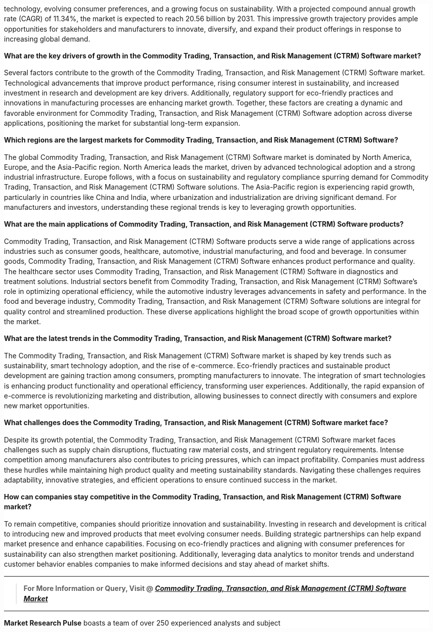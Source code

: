 technology, evolving consumer preferences, and a growing focus on sustainability. With a projected compound annual growth rate (CAGR) of 11.34%, the market is expected to reach 20.56 billion by 2031. This impressive growth trajectory provides ample opportunities for stakeholders and manufacturers to innovate, diversify, and expand their product offerings in response to increasing global demand.</p><p><strong>What are the key drivers of growth in the Commodity Trading, Transaction, and Risk Management (CTRM) Software market?</strong></p><p>Several factors contribute to the growth of the Commodity Trading, Transaction, and Risk Management (CTRM) Software market. Technological advancements that improve product performance, rising consumer interest in sustainability, and increased investment in research and development are key drivers. Additionally, regulatory support for eco-friendly practices and innovations in manufacturing processes are enhancing market growth. Together, these factors are creating a dynamic and favorable environment for Commodity Trading, Transaction, and Risk Management (CTRM) Software adoption across diverse applications, positioning the market for substantial long-term expansion.</p><p><strong>Which regions are the largest markets for Commodity Trading, Transaction, and Risk Management (CTRM) Software?</strong></p><p>The global Commodity Trading, Transaction, and Risk Management (CTRM) Software market is dominated by North America, Europe, and the Asia-Pacific region. North America leads the market, driven by advanced technological adoption and a strong industrial infrastructure. Europe follows, with a focus on sustainability and regulatory compliance spurring demand for Commodity Trading, Transaction, and Risk Management (CTRM) Software solutions. The Asia-Pacific region is experiencing rapid growth, particularly in countries like China and India, where urbanization and industrialization are driving significant demand. For manufacturers and investors, understanding these regional trends is key to leveraging growth opportunities.</p><p><strong>What are the main applications of Commodity Trading, Transaction, and Risk Management (CTRM) Software products?</strong></p><p>Commodity Trading, Transaction, and Risk Management (CTRM) Software products serve a wide range of applications across industries such as consumer goods, healthcare, automotive, industrial manufacturing, and food and beverage. In consumer goods, Commodity Trading, Transaction, and Risk Management (CTRM) Software enhances product performance and quality. The healthcare sector uses Commodity Trading, Transaction, and Risk Management (CTRM) Software in diagnostics and treatment solutions. Industrial sectors benefit from Commodity Trading, Transaction, and Risk Management (CTRM) Software&rsquo;s role in optimizing operational efficiency, while the automotive industry leverages advancements in safety and performance. In the food and beverage industry, Commodity Trading, Transaction, and Risk Management (CTRM) Software solutions are integral for quality control and streamlined production. These diverse applications highlight the broad scope of growth opportunities within the market.</p><p><strong>What are the latest trends in the Commodity Trading, Transaction, and Risk Management (CTRM) Software market?</strong></p><p>The Commodity Trading, Transaction, and Risk Management (CTRM) Software market is shaped by key trends such as sustainability, smart technology adoption, and the rise of e-commerce. Eco-friendly practices and sustainable product development are gaining traction among consumers, prompting manufacturers to innovate. The integration of smart technologies is enhancing product functionality and operational efficiency, transforming user experiences. Additionally, the rapid expansion of e-commerce is revolutionizing marketing and distribution, allowing businesses to connect directly with consumers and explore new market opportunities.</p><p><strong>What challenges does the Commodity Trading, Transaction, and Risk Management (CTRM) Software market face?</strong></p><p>Despite its growth potential, the Commodity Trading, Transaction, and Risk Management (CTRM) Software market faces challenges such as supply chain disruptions, fluctuating raw material costs, and stringent regulatory requirements. Intense competition among manufacturers also contributes to pricing pressures, which can impact profitability. Companies must address these hurdles while maintaining high product quality and meeting sustainability standards. Navigating these challenges requires adaptability, innovative strategies, and efficient operations to ensure continued success in the market.</p><p><strong>How can companies stay competitive in the Commodity Trading, Transaction, and Risk Management (CTRM) Software market?</strong></p><p>To remain competitive, companies should prioritize innovation and sustainability. Investing in research and development is critical to introducing new and improved products that meet evolving consumer needs. Building strategic partnerships can help expand market presence and enhance capabilities. Focusing on eco-friendly practices and aligning with consumer preferences for sustainability can also strengthen market positioning. Additionally, leveraging data analytics to monitor trends and understand customer behavior enables companies to make informed decisions and stay ahead of market shifts.</p><hr /><blockquote><p><strong>For More Information or Query, Visit @&nbsp;<em><a href="https://marketresearchpulse.com/report/88622/commodity-trading-transaction-and-risk-management-ctrm-software-market?utm_source=Linkedin&utm_medium=027">Commodity Trading, Transaction, and Risk Management (CTRM) Software Market</a></em></strong></p></blockquote><hr /><p><strong>Market Research Pulse</strong> boasts a team of over 250 experienced analysts and subject